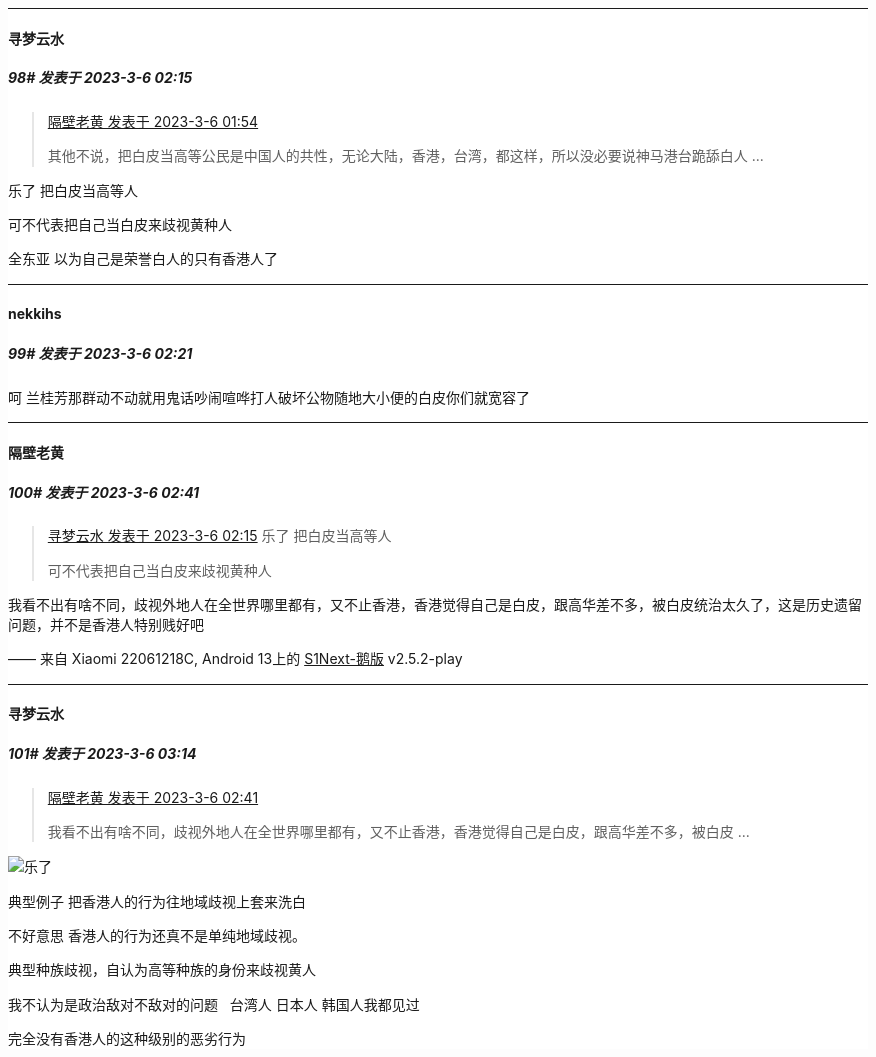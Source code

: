 *****

####  寻梦云水  
##### 98#       发表于 2023-3-6 02:15

<blockquote><a href="httphttps://bbs.saraba1st.com/2b/forum.php?mod=redirect&amp;goto=findpost&amp;pid=59981580&amp;ptid=2122615" target="_blank">隔壁老黄 发表于 2023-3-6 01:54</a>

其他不说，把白皮当高等公民是中国人的共性，无论大陆，香港，台湾，都这样，所以没必要说神马港台跪舔白人 ...</blockquote>
乐了 把白皮当高等人

可不代表把自己当白皮来歧视黄种人

全东亚 以为自己是荣誉白人的只有香港人了

*****

####  nekkihs  
##### 99#       发表于 2023-3-6 02:21

呵 兰桂芳那群动不动就用鬼话吵闹喧哗打人破坏公物随地大小便的白皮你们就宽容了

*****

####  隔壁老黄  
##### 100#       发表于 2023-3-6 02:41

<blockquote><a href="httphttps://bbs.saraba1st.com/2b/forum.php?mod=redirect&amp;goto=findpost&amp;pid=59981654&amp;ptid=2122615" target="_blank">寻梦云水 发表于 2023-3-6 02:15</a>
乐了 把白皮当高等人

可不代表把自己当白皮来歧视黄种人</blockquote>
我看不出有啥不同，歧视外地人在全世界哪里都有，又不止香港，香港觉得自己是白皮，跟高华差不多，被白皮统治太久了，这是历史遗留问题，并不是香港人特别贱好吧

—— 来自 Xiaomi 22061218C, Android 13上的 [S1Next-鹅版](https://github.com/ykrank/S1-Next/releases) v2.5.2-play

*****

####  寻梦云水  
##### 101#       发表于 2023-3-6 03:14

<blockquote><a href="httphttps://bbs.saraba1st.com/2b/forum.php?mod=redirect&amp;goto=findpost&amp;pid=59981746&amp;ptid=2122615" target="_blank">隔壁老黄 发表于 2023-3-6 02:41</a>

我看不出有啥不同，歧视外地人在全世界哪里都有，又不止香港，香港觉得自己是白皮，跟高华差不多，被白皮 ...</blockquote>
<img src="https://static.saraba1st.com/image/smiley/face2017/053.png" referrerpolicy="no-referrer">乐了

典型例子 把香港人的行为往地域歧视上套来洗白  

不好意思 香港人的行为还真不是单纯地域歧视。

典型种族歧视，自认为高等种族的身份来歧视黄人 

我不认为是政治敌对不敌对的问题   台湾人 日本人 韩国人我都见过 

完全没有香港人的这种级别的恶劣行为

